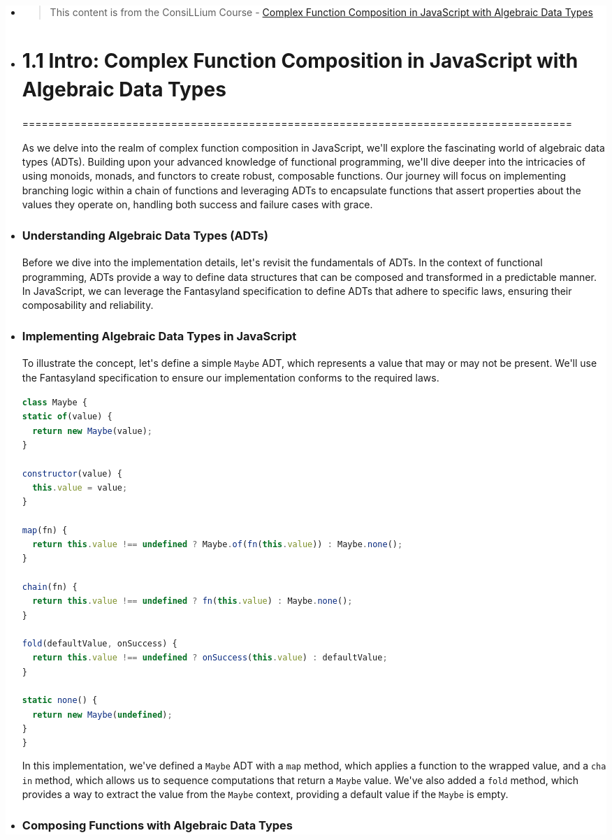 - > This content is from the ConsiLLium Course - [Complex Function Composition in JavaScript with Algebraic Data Types](https://www.consillium.app/?id=8bf5c81f-eb8e-4fe4-b0ff-370a6f341c63)
- # 1.1 **Intro: Complex Function Composition in JavaScript with Algebraic Data Types**
  =====================================================================================
  
  As we delve into the realm of complex function composition in JavaScript, we'll explore the fascinating world of algebraic data types (ADTs). Building upon your advanced knowledge of functional programming, we'll dive deeper into the intricacies of using monoids, monads, and functors to create robust, composable functions. Our journey will focus on implementing branching logic within a chain of functions and leveraging ADTs to encapsulate functions that assert properties about the values they operate on, handling both success and failure cases with grace.
- ### Understanding Algebraic Data Types (ADTs)
  
  Before we dive into the implementation details, let's revisit the fundamentals of ADTs. In the context of functional programming, ADTs provide a way to define data structures that can be composed and transformed in a predictable manner. In JavaScript, we can leverage the Fantasyland specification to define ADTs that adhere to specific laws, ensuring their composability and reliability.
- ### Implementing Algebraic Data Types in JavaScript
  
  To illustrate the concept, let's define a simple `Maybe` ADT, which represents a value that may or may not be present. We'll use the Fantasyland specification to ensure our implementation conforms to the required laws.
  ```javascript
  class Maybe {
  static of(value) {
    return new Maybe(value);
  }
  
  constructor(value) {
    this.value = value;
  }
  
  map(fn) {
    return this.value !== undefined ? Maybe.of(fn(this.value)) : Maybe.none();
  }
  
  chain(fn) {
    return this.value !== undefined ? fn(this.value) : Maybe.none();
  }
  
  fold(defaultValue, onSuccess) {
    return this.value !== undefined ? onSuccess(this.value) : defaultValue;
  }
  
  static none() {
    return new Maybe(undefined);
  }
  }
  ```
  In this implementation, we've defined a `Maybe` ADT with a `map` method, which applies a function to the wrapped value, and a `chain` method, which allows us to sequence computations that return a `Maybe` value. We've also added a `fold` method, which provides a way to extract the value from the `Maybe` context, providing a default value if the `Maybe` is empty.
- ### Composing Functions with Algebraic Data Types
  